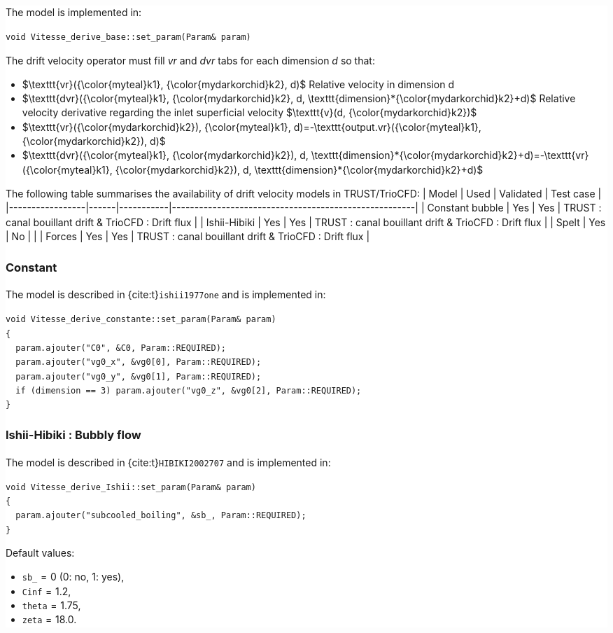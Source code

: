 The model is implemented in:
```{code} c++
void Vitesse_derive_base::set_param(Param& param)
```
The drift velocity operator must fill $vr$ and $dvr$ tabs for each dimension $d$ so that:
- $\texttt{vr}({\color{myteal}k1}, {\color{mydarkorchid}k2}, d)$ Relative velocity in dimension d
- $\texttt{dvr}({\color{myteal}k1}, {\color{mydarkorchid}k2}, d, \texttt{dimension}*{\color{mydarkorchid}k2}+d)$ Relative velocity derivative regarding the inlet superficial velocity $\texttt{v}(d, {\color{mydarkorchid}k2})$
- $\texttt{vr}({\color{mydarkorchid}k2}), {\color{myteal}k1}, d)=-\texttt{output.vr}({\color{myteal}k1}, {\color{mydarkorchid}k2}), d)$
- $\texttt{dvr}({\color{myteal}k1}, {\color{mydarkorchid}k2}), d, \texttt{dimension}*{\color{mydarkorchid}k2}+d)=-\texttt{vr}({\color{myteal}k1}, {\color{mydarkorchid}k2}), d, \texttt{dimension}*{\color{mydarkorchid}k2}+d)$

The following table summarises the availability of drift velocity models in TRUST/TrioCFD:
| Model           | Used | Validated | Test case                                            |
|-----------------|------|-----------|------------------------------------------------------|
| Constant bubble | Yes  | Yes       | TRUST : canal bouillant drift & TrioCFD : Drift flux |
| Ishii-Hibiki    | Yes  | Yes       | TRUST : canal bouillant drift & TrioCFD : Drift flux |
| Spelt           | Yes  | No        |                                                      |
| Forces          | Yes  | Yes       | TRUST : canal bouillant drift & TrioCFD : Drift flux |


### Constant
The model is described in {cite:t}`ishii1977one` and is implemented in:
```{code} c++
void Vitesse_derive_constante::set_param(Param& param)
{
  param.ajouter("C0", &C0, Param::REQUIRED);
  param.ajouter("vg0_x", &vg0[0], Param::REQUIRED);
  param.ajouter("vg0_y", &vg0[1], Param::REQUIRED);
  if (dimension == 3) param.ajouter("vg0_z", &vg0[2], Param::REQUIRED);
}
```

### Ishii-Hibiki : Bubbly flow
The model is described in {cite:t}`HIBIKI2002707` and is implemented in:
```{code} c++
void Vitesse_derive_Ishii::set_param(Param& param)
{
  param.ajouter("subcooled_boiling", &sb_, Param::REQUIRED);
}
```
Default values:
- $\texttt{sb_} = 0$ (0: no, 1: yes),
- $\texttt{Cinf} = 1.2$,
- $\texttt{theta} = 1.75$,
- $\texttt{zeta} = 18.0$.

